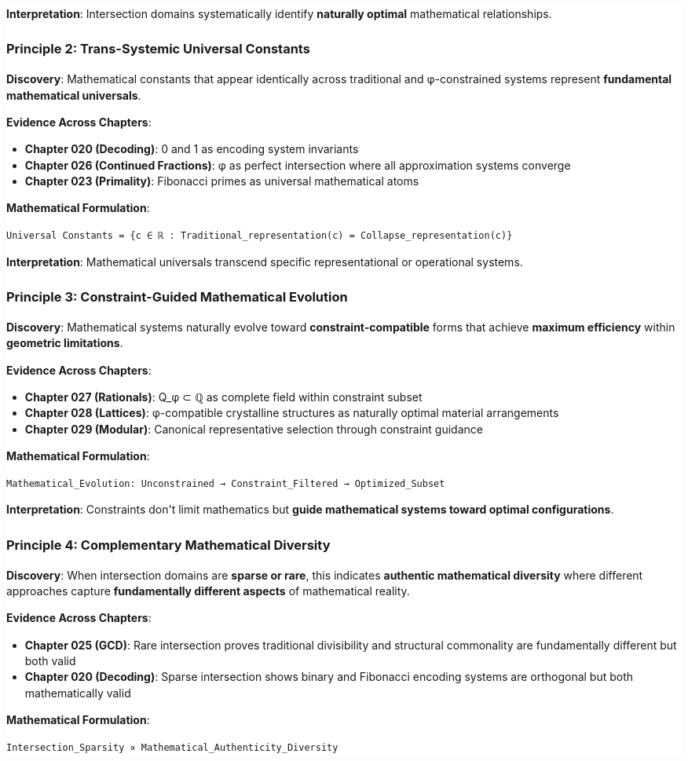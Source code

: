 **Interpretation**: Intersection domains systematically identify **naturally optimal** mathematical relationships.

### Principle 2: Trans-Systemic Universal Constants

**Discovery**: Mathematical constants that appear identically across traditional and φ-constrained systems represent **fundamental mathematical universals**.

**Evidence Across Chapters**:
- **Chapter 020 (Decoding)**: 0 and 1 as encoding system invariants
- **Chapter 026 (Continued Fractions)**: φ as perfect intersection where all approximation systems converge
- **Chapter 023 (Primality)**: Fibonacci primes as universal mathematical atoms

**Mathematical Formulation**:
```
Universal Constants = {c ∈ ℝ : Traditional_representation(c) = Collapse_representation(c)}
```

**Interpretation**: Mathematical universals transcend specific representational or operational systems.

### Principle 3: Constraint-Guided Mathematical Evolution

**Discovery**: Mathematical systems naturally evolve toward **constraint-compatible** forms that achieve **maximum efficiency** within **geometric limitations**.

**Evidence Across Chapters**:
- **Chapter 027 (Rationals)**: Q_φ ⊂ ℚ as complete field within constraint subset
- **Chapter 028 (Lattices)**: φ-compatible crystalline structures as naturally optimal material arrangements
- **Chapter 029 (Modular)**: Canonical representative selection through constraint guidance

**Mathematical Formulation**:
```
Mathematical_Evolution: Unconstrained → Constraint_Filtered → Optimized_Subset
```

**Interpretation**: Constraints don't limit mathematics but **guide mathematical systems toward optimal configurations**.

### Principle 4: Complementary Mathematical Diversity

**Discovery**: When intersection domains are **sparse or rare**, this indicates **authentic mathematical diversity** where different approaches capture **fundamentally different aspects** of mathematical reality.

**Evidence Across Chapters**:
- **Chapter 025 (GCD)**: Rare intersection proves traditional divisibility and structural commonality are fundamentally different but both valid
- **Chapter 020 (Decoding)**: Sparse intersection shows binary and Fibonacci encoding systems are orthogonal but both mathematically valid

**Mathematical Formulation**:
```
Intersection_Sparsity ∝ Mathematical_Authenticity_Diversity
```
